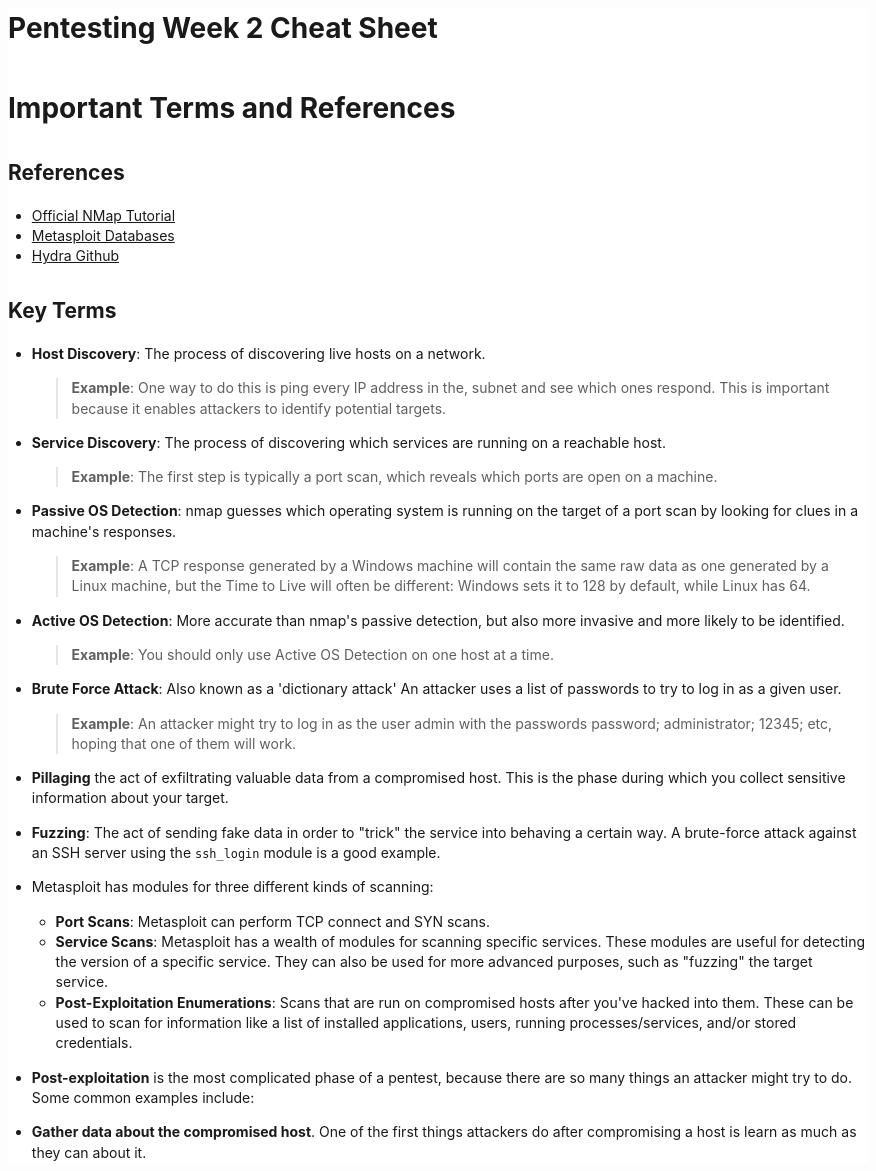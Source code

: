 # Pentesting Week 2 Cheat Sheet

# Important Terms and References
## References

  - [Official NMap Tutorial](https://nmap.org/book/port-scanning.html)
  - [Metasploit Databases](https://www.offensive-security.com/metasploit-unleashed/using-databases/)
  - [Hydra Github](https://github.com/vanhauser-thc/thc-hydra)

## Key Terms

- **Host Discovery**: The process of discovering live hosts on a network.
  > **Example**: One way to do this is ping every IP address in the, subnet and see which ones respond. This is important because it enables attackers to identify potential targets.
- **Service Discovery**: The process of discovering which services are running on a reachable host.
  > **Example**: The first step is typically a port scan, which reveals which ports are open on a machine.
- **Passive OS Detection**: nmap guesses which operating system is running on the target of a port scan by looking for clues in a machine's responses.
  > **Example**: A TCP response generated by a Windows machine will contain the same raw data as one generated by a Linux machine, but the Time to Live will often be different: Windows sets it to 128 by default, while Linux has 64.
- **Active OS Detection**: More accurate than nmap's passive detection, but also more invasive and more likely to be identified.
  > **Example**: You should only use Active OS Detection on one host at a time.
- **Brute Force Attack**: Also known as a 'dictionary attack' An attacker uses a list of passwords to try to log in as a given user.
  > **Example**: An attacker might try to log in as the user admin with the passwords password; administrator; 12345; etc, hoping that one of them will work.
- **Pillaging** the act of exfiltrating valuable data from a compromised host. This is the phase during which you collect sensitive information about your target.
- **Fuzzing**: The act of sending fake data in order to "trick" the service into behaving a certain way. A brute-force attack against an SSH server using the `ssh_login` module is a good example.

- Metasploit has modules for three different kinds of scanning:
  - **Port Scans**: Metasploit can perform TCP connect and SYN scans.
  - **Service Scans**: Metasploit has a wealth of modules for scanning specific services. These modules are useful for detecting the version of a specific service.
  They can also be used for more advanced purposes, such as "fuzzing" the target service.
  - **Post-Exploitation Enumerations**: Scans that are run on compromised hosts after you've hacked into them. These can be used to scan for information like a list of installed applications, users, running processes/services, and/or stored credentials.

- **Post-exploitation** is the most complicated phase of a pentest, because there are so many things an attacker might try to do. Some common examples include:

- **Gather data about the compromised host**. One of the first things attackers do after compromising a host is learn as much as they can about it.
